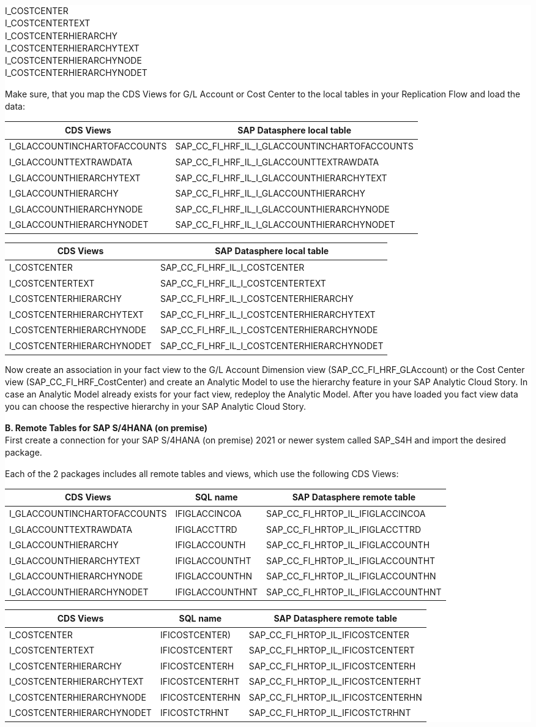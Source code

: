 I_COSTCENTER  
I_COSTCENTERTEXT  
I_COSTCENTERHIERARCHY  
I_COSTCENTERHIERARCHYTEXT  
I_COSTCENTERHIERARCHYNODE  
I_COSTCENTERHIERARCHYNODET  

Make sure, that you map the CDS Views for G/L Account or Cost Center to the  local tables in your Replication Flow and load the data:

CDS Views | SAP Datasphere local table
--- | ---
I_GLACCOUNTINCHARTOFACCOUNTS | SAP_CC_FI_HRF_IL_I_GLACCOUNTINCHARTOFACCOUNTS
I_GLACCOUNTTEXTRAWDATA | SAP_CC_FI_HRF_IL_I_GLACCOUNTTEXTRAWDATA
I_GLACCOUNTHIERARCHYTEXT | SAP_CC_FI_HRF_IL_I_GLACCOUNTHIERARCHYTEXT  
I_GLACCOUNTHIERARCHY | SAP_CC_FI_HRF_IL_I_GLACCOUNTHIERARCHY  
I_GLACCOUNTHIERARCHYNODE | SAP_CC_FI_HRF_IL_I_GLACCOUNTHIERARCHYNODE  
I_GLACCOUNTHIERARCHYNODET | SAP_CC_FI_HRF_IL_I_GLACCOUNTHIERARCHYNODET  

CDS Views | SAP Datasphere local table
--- | ---
I_COSTCENTER | SAP_CC_FI_HRF_IL_I_COSTCENTER  
I_COSTCENTERTEXT | SAP_CC_FI_HRF_IL_I_COSTCENTERTEXT  
I_COSTCENTERHIERARCHY | SAP_CC_FI_HRF_IL_I_COSTCENTERHIERARCHY  
I_COSTCENTERHIERARCHYTEXT | SAP_CC_FI_HRF_IL_I_COSTCENTERHIERARCHYTEXT  
I_COSTCENTERHIERARCHYNODE | SAP_CC_FI_HRF_IL_I_COSTCENTERHIERARCHYNODE  
I_COSTCENTERHIERARCHYNODET | SAP_CC_FI_HRF_IL_I_COSTCENTERHIERARCHYNODET  

Now create an association in your fact view to the G/L Account Dimension view (SAP_CC_FI_HRF_GLAccount) or the Cost Center view (SAP_CC_FI_HRF_CostCenter) and create an Analytic Model to use the hierarchy feature in your SAP Analytic Cloud Story. In case an Analytic Model already exists for your fact view, redeploy the Analytic Model. After you have loaded you fact view data you can choose the respective hierarchy in your SAP Analytic Cloud Story.

**B. Remote Tables for SAP S/4HANA (on premise)**  
First create a connection for your SAP S/4HANA (on premise) 2021 or newer system called SAP_S4H and import the desired package.

Each of the 2 packages includes all remote tables and views, which use the following CDS Views:

CDS Views | SQL name | SAP Datasphere remote table
--- | --- | ---
I_GLACCOUNTINCHARTOFACCOUNTS | IFIGLACCINCOA | SAP_CC_FI_HRTOP_IL_IFIGLACCINCOA 
I_GLACCOUNTTEXTRAWDATA | IFIGLACCTTRD | SAP_CC_FI_HRTOP_IL_IFIGLACCTTRD  
I_GLACCOUNTHIERARCHY | IFIGLACCOUNTH | SAP_CC_FI_HRTOP_IL_IFIGLACCOUNTH  
I_GLACCOUNTHIERARCHYTEXT | IFIGLACCOUNTHT | SAP_CC_FI_HRTOP_IL_IFIGLACCOUNTHT 
I_GLACCOUNTHIERARCHYNODE | IFIGLACCOUNTHN | SAP_CC_FI_HRTOP_IL_IFIGLACCOUNTHN  
I_GLACCOUNTHIERARCHYNODET | IFIGLACCOUNTHNT | SAP_CC_FI_HRTOP_IL_IFIGLACCOUNTHNT  

CDS Views | SQL name | SAP Datasphere remote table
--- | --- | ---
I_COSTCENTER | IFICOSTCENTER) | SAP_CC_FI_HRTOP_IL_IFICOSTCENTER  
I_COSTCENTERTEXT | IFICOSTCENTERT | SAP_CC_FI_HRTOP_IL_IFICOSTCENTERT  
I_COSTCENTERHIERARCHY | IFICOSTCENTERH | SAP_CC_FI_HRTOP_IL_IFICOSTCENTERH 
I_COSTCENTERHIERARCHYTEXT | IFICOSTCENTERHT | SAP_CC_FI_HRTOP_IL_IFICOSTCENTERHT  
I_COSTCENTERHIERARCHYNODE | IFICOSTCENTERHN | SAP_CC_FI_HRTOP_IL_IFICOSTCENTERHN
I_COSTCENTERHIERARCHYNODET | IFICOSTCTRHNT | SAP_CC_FI_HRTOP_IL_IFICOSTCTRHNT

